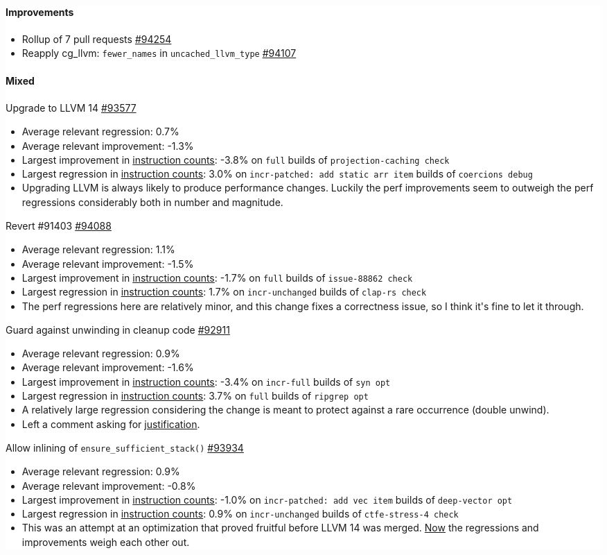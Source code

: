 #### Improvements

- Rollup of 7 pull requests [#94254](https://github.com/rust-lang/rust/issues/94254)
- Reapply cg_llvm: `fewer_names` in `uncached_llvm_type` [#94107](https://github.com/rust-lang/rust/issues/94107)

#### Mixed

Upgrade to LLVM 14 [#93577](https://github.com/rust-lang/rust/issues/93577)
- Average relevant regression: 0.7%
- Average relevant improvement: -1.3%
- Largest improvement in [instruction counts](https://perf.rust-lang.org/compare.html?start=582b6964a8868c9714881d9821d08415a8f4f13b&end=30b3f35c420694a4f24e5a4df00f06073f4f3a37&stat=instructions:u): -3.8% on `full` builds of `projection-caching check`
- Largest regression in [instruction counts](https://perf.rust-lang.org/compare.html?start=582b6964a8868c9714881d9821d08415a8f4f13b&end=30b3f35c420694a4f24e5a4df00f06073f4f3a37&stat=instructions:u): 3.0% on `incr-patched: add static arr item` builds of `coercions debug`
- Upgrading LLVM is always likely to produce performance changes. Luckily the perf improvements seem to outweigh the perf regressions considerably both in number and magnitude.


Revert #91403 [#94088](https://github.com/rust-lang/rust/issues/94088)
- Average relevant regression: 1.1%
- Average relevant improvement: -1.5%
- Largest improvement in [instruction counts](https://perf.rust-lang.org/compare.html?start=f838a425e3134d036a7d9632935111a569ac7446&end=feac2ecf1cae1dd0f56bed1cecc6e109c64b3d4f&stat=instructions:u): -1.7% on `full` builds of `issue-88862 check`
- Largest regression in [instruction counts](https://perf.rust-lang.org/compare.html?start=f838a425e3134d036a7d9632935111a569ac7446&end=feac2ecf1cae1dd0f56bed1cecc6e109c64b3d4f&stat=instructions:u): 1.7% on `incr-unchanged` builds of `clap-rs check`
- The perf regressions here are relatively minor, and this change fixes a correctness issue, so I think it's fine to let it through.


Guard against unwinding in cleanup code [#92911](https://github.com/rust-lang/rust/issues/92911)
- Average relevant regression: 0.9%
- Average relevant improvement: -1.6%
- Largest improvement in [instruction counts](https://perf.rust-lang.org/compare.html?start=3b348d932aa5c9884310d025cf7c516023fd0d9a&end=26904687275a55864f32f3a7ba87b7711d063fd5&stat=instructions:u): -3.4% on `incr-full` builds of `syn opt`
- Largest regression in [instruction counts](https://perf.rust-lang.org/compare.html?start=3b348d932aa5c9884310d025cf7c516023fd0d9a&end=26904687275a55864f32f3a7ba87b7711d063fd5&stat=instructions:u): 3.7% on `full` builds of `ripgrep opt`
- A relatively large regression considering the change is meant to protect against a rare occurrence (double unwind).
- Left a comment asking for [justification](https://github.com/rust-lang/rust/pull/92911#issuecomment-1049838729).


Allow inlining of `ensure_sufficient_stack()` [#93934](https://github.com/rust-lang/rust/issues/93934)
- Average relevant regression: 0.9%
- Average relevant improvement: -0.8%
- Largest improvement in [instruction counts](https://perf.rust-lang.org/compare.html?start=3b186511f62b0ce20e72ede0e8e13f8787155f02&end=c1aa85475cf5623caf50f7ef3b62903bb084e518&stat=instructions:u): -1.0% on `incr-patched: add vec item` builds of `deep-vector opt`
- Largest regression in [instruction counts](https://perf.rust-lang.org/compare.html?start=3b186511f62b0ce20e72ede0e8e13f8787155f02&end=c1aa85475cf5623caf50f7ef3b62903bb084e518&stat=instructions:u): 0.9% on `incr-unchanged` builds of `ctfe-stress-4 check`
- This was an attempt at an optimization that proved fruitful before LLVM 14 was merged. [Now](https://github.com/rust-lang/rust/pull/93934#issuecomment-1048629651) the regressions and improvements weigh each other out.
